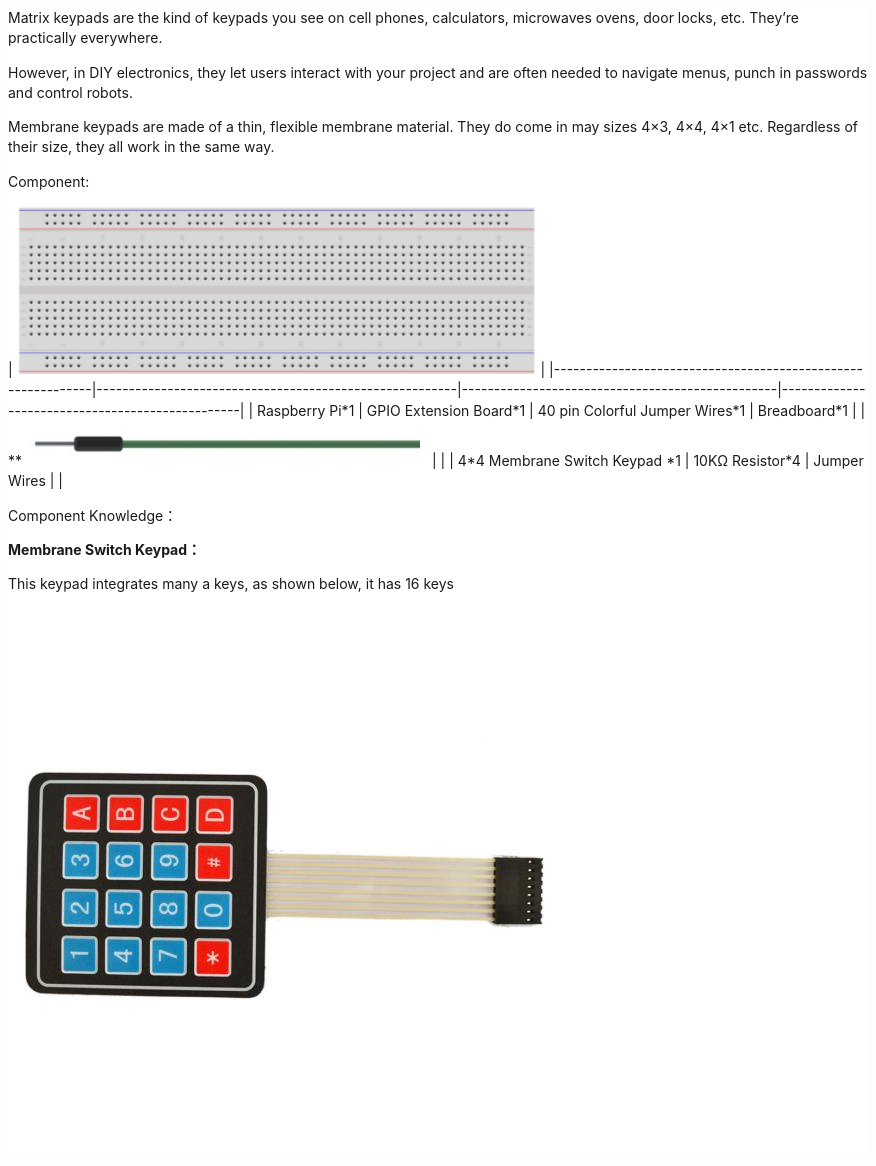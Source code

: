 Matrix keypads are the kind of keypads you see on cell phones, calculators,
microwaves ovens, door locks, etc. They’re practically everywhere.

However, in DIY electronics, they let users interact with your project and are
often needed to navigate menus, punch in passwords and control robots.

Membrane keypads are made of a thin, flexible membrane material. They do come in
may sizes 4×3, 4×4, 4×1 etc. Regardless of their size, they all work in the same
way.

Component:

| ![](media/a2f627709501bdfbc2cd5c3e4a1800f8.png) |
|-------------------------------------------------------------|--------------------------------------------------------|-------------------------------------------------|-------------------------------------------------|
| Raspberry Pi\*1                                             | GPIO Extension Board\*1                                | 40 pin Colorful Jumper Wires\*1                 | Breadboard\*1                                   |
| **![](media/10d87dd4cd26593bab967167fa8087fd.png) |                                                 |
| 4\*4 Membrane Switch Keypad \*1                             | 10KΩ Resistor\*4                                       | Jumper Wires                                    |                                                 |

Component Knowledge：

**Membrane Switch Keypad：**

This keypad integrates many a keys, as shown below, it has 16 keys

![](media/fcd187eb009098d691927511606c991b.jpeg)
